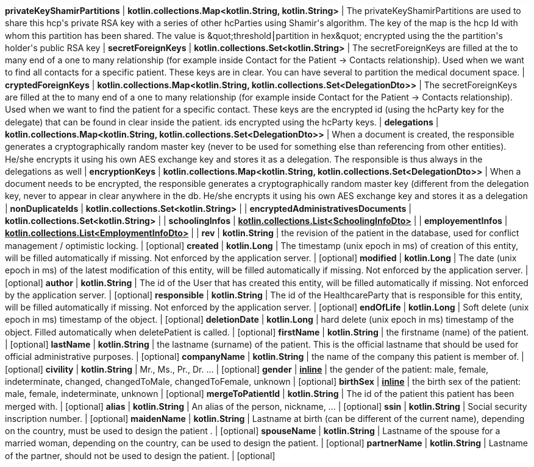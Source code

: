 **privateKeyShamirPartitions** | **kotlin.collections.Map&lt;kotlin.String, kotlin.String&gt;** | The privateKeyShamirPartitions are used to share this hcp&#39;s private RSA key with a series of other hcParties using Shamir&#39;s algorithm. The key of the map is the hcp Id with whom this partition has been shared. The value is \&quot;threshold⎮partition in hex\&quot; encrypted using the the partition&#39;s holder&#39;s public RSA key | 
**secretForeignKeys** | **kotlin.collections.Set&lt;kotlin.String&gt;** | The secretForeignKeys are filled at the to many end of a one to many relationship (for example inside Contact for the Patient -&gt; Contacts relationship). Used when we want to find all contacts for a specific patient. These keys are in clear. You can have several to partition the medical document space. | 
**cryptedForeignKeys** | **kotlin.collections.Map&lt;kotlin.String, kotlin.collections.Set&lt;DelegationDto&gt;&gt;** | The secretForeignKeys are filled at the to many end of a one to many relationship (for example inside Contact for the Patient -&gt; Contacts relationship). Used when we want to find the patient for a specific contact. These keys are the encrypted id (using the hcParty key for the delegate) that can be found in clear inside the patient. ids encrypted using the hcParty keys. | 
**delegations** | **kotlin.collections.Map&lt;kotlin.String, kotlin.collections.Set&lt;DelegationDto&gt;&gt;** | When a document is created, the responsible generates a cryptographically random master key (never to be used for something else than referencing from other entities). He/she encrypts it using his own AES exchange key and stores it as a delegation. The responsible is thus always in the delegations as well | 
**encryptionKeys** | **kotlin.collections.Map&lt;kotlin.String, kotlin.collections.Set&lt;DelegationDto&gt;&gt;** | When a document needs to be encrypted, the responsible generates a cryptographically random master key (different from the delegation key, never to appear in clear anywhere in the db. He/she encrypts it using his own AES exchange key and stores it as a delegation | 
**nonDuplicateIds** | **kotlin.collections.Set&lt;kotlin.String&gt;** |  | 
**encryptedAdministrativesDocuments** | **kotlin.collections.Set&lt;kotlin.String&gt;** |  | 
**schoolingInfos** | [**kotlin.collections.List&lt;SchoolingInfoDto&gt;**](SchoolingInfoDto.md) |  | 
**employementInfos** | [**kotlin.collections.List&lt;EmploymentInfoDto&gt;**](EmploymentInfoDto.md) |  | 
**rev** | **kotlin.String** | the revision of the patient in the database, used for conflict management / optimistic locking. |  [optional]
**created** | **kotlin.Long** | The timestamp (unix epoch in ms) of creation of this entity, will be filled automatically if missing. Not enforced by the application server. |  [optional]
**modified** | **kotlin.Long** | The date (unix epoch in ms) of the latest modification of this entity, will be filled automatically if missing. Not enforced by the application server. |  [optional]
**author** | **kotlin.String** | The id of the User that has created this entity, will be filled automatically if missing. Not enforced by the application server. |  [optional]
**responsible** | **kotlin.String** | The id of the HealthcareParty that is responsible for this entity, will be filled automatically if missing. Not enforced by the application server. |  [optional]
**endOfLife** | **kotlin.Long** | Soft delete (unix epoch in ms) timestamp of the object. |  [optional]
**deletionDate** | **kotlin.Long** | hard delete (unix epoch in ms) timestamp of the object. Filled automatically when deletePatient is called. |  [optional]
**firstName** | **kotlin.String** | the firstname (name) of the patient. |  [optional]
**lastName** | **kotlin.String** | the lastname (surname) of the patient. This is the official lastname that should be used for official administrative purposes. |  [optional]
**companyName** | **kotlin.String** | the name of the company this patient is member of. |  [optional]
**civility** | **kotlin.String** | Mr., Ms., Pr., Dr. ... |  [optional]
**gender** | [**inline**](#GenderEnum) | the gender of the patient: male, female, indeterminate, changed, changedToMale, changedToFemale, unknown |  [optional]
**birthSex** | [**inline**](#BirthSexEnum) | the birth sex of the patient: male, female, indeterminate, unknown |  [optional]
**mergeToPatientId** | **kotlin.String** | The id of the patient this patient has been merged with. |  [optional]
**alias** | **kotlin.String** | An alias of the person, nickname, ... |  [optional]
**ssin** | **kotlin.String** | Social security inscription number. |  [optional]
**maidenName** | **kotlin.String** | Lastname at birth (can be different of the current name), depending on the country, must be used to design the patient . |  [optional]
**spouseName** | **kotlin.String** | Lastname of the spouse for a married woman, depending on the country, can be used to design the patient. |  [optional]
**partnerName** | **kotlin.String** | Lastname of the partner, should not be used to design the patient. |  [optional]